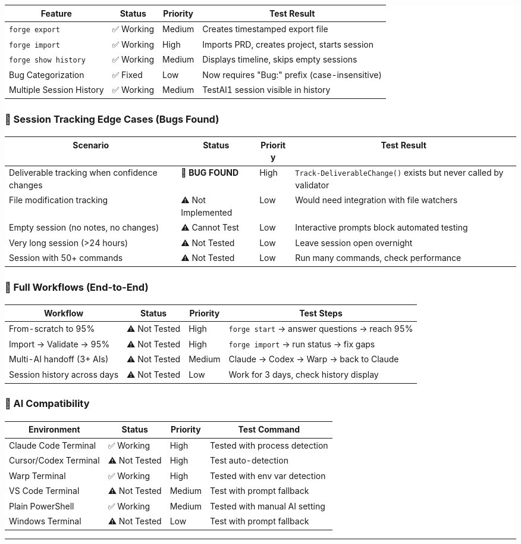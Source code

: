 | Feature | Status | Priority | Test Result |
|---------|--------|----------|-------------|
| `forge export` | ✅ Working | Medium | Creates timestamped export file |
| `forge import` | ✅ Working | High | Imports PRD, creates project, starts session |
| `forge show history` | ✅ Working | Medium | Displays timeline, skips empty sessions |
| Bug Categorization | ✅ Fixed | Low | Now requires "Bug:" prefix (case-insensitive) |
| Multiple Session History | ✅ Working | Medium | TestAI1 session visible in history |

### 🐛 Session Tracking Edge Cases (Bugs Found)

| Scenario | Status | Priority | Test Result |
|----------|--------|----------|-------------|
| Deliverable tracking when confidence changes | 🐛 **BUG FOUND** | High | `Track-DeliverableChange()` exists but never called by validator |
| File modification tracking | ⚠️ Not Implemented | Low | Would need integration with file watchers |
| Empty session (no notes, no changes) | ⚠️ Cannot Test | Low | Interactive prompts block automated testing |
| Very long session (>24 hours) | ⚠️ Not Tested | Low | Leave session open overnight |
| Session with 50+ commands | ⚠️ Not Tested | Low | Run many commands, check performance |

### 🔄 Full Workflows (End-to-End)

| Workflow | Status | Priority | Test Steps |
|----------|--------|----------|-----------|
| From-scratch to 95% | ⚠️ Not Tested | High | `forge start` → answer questions → reach 95% |
| Import → Validate → 95% | ⚠️ Not Tested | High | `forge import` → run status → fix gaps |
| Multi-AI handoff (3+ AIs) | ⚠️ Not Tested | Medium | Claude → Codex → Warp → back to Claude |
| Session history across days | ⚠️ Not Tested | Low | Work for 3 days, check history display |

### 🔄 AI Compatibility

| Environment | Status | Priority | Test Command |
|-------------|--------|----------|--------------|
| Claude Code Terminal | ✅ Working | High | Tested with process detection |
| Cursor/Codex Terminal | ⚠️ Not Tested | High | Test auto-detection |
| Warp Terminal | ✅ Working | High | Tested with env var detection |
| VS Code Terminal | ⚠️ Not Tested | Medium | Test with prompt fallback |
| Plain PowerShell | ✅ Working | Medium | Tested with manual AI setting |
| Windows Terminal | ⚠️ Not Tested | Low | Test with prompt fallback |

---